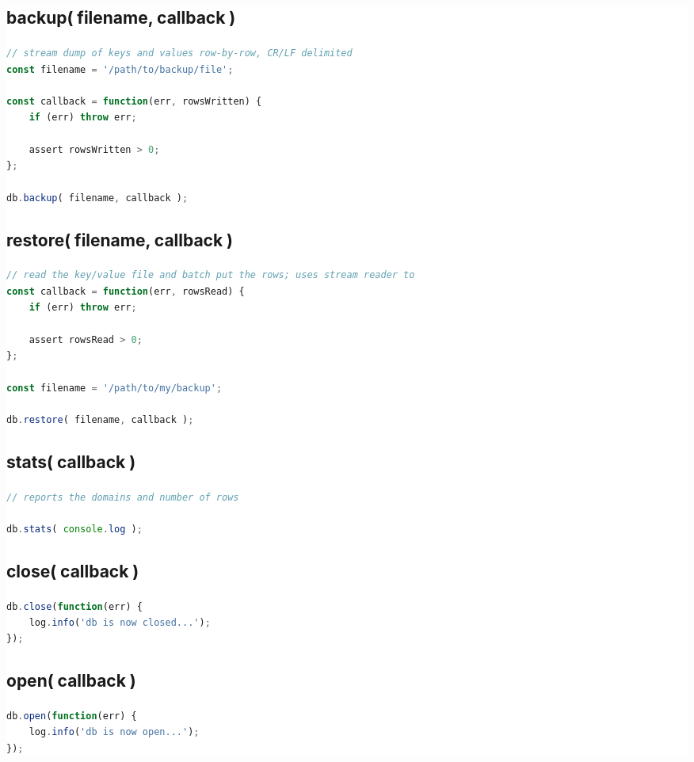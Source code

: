 ## backup( filename, callback )

```javascript
// stream dump of keys and values row-by-row, CR/LF delimited
const filename = '/path/to/backup/file';

const callback = function(err, rowsWritten) {
	if (err) throw err;
	
	assert rowsWritten > 0;
};

db.backup( filename, callback );
```

## restore( filename, callback )

```javascript
// read the key/value file and batch put the rows; uses stream reader to 
const callback = function(err, rowsRead) {
	if (err) throw err;
	
	assert rowsRead > 0;
};

const filename = '/path/to/my/backup';

db.restore( filename, callback );
```
	
## stats( callback )

```javascript
// reports the domains and number of rows

db.stats( console.log );
```
	
## close( callback )

```javascript
db.close(function(err) {
	log.info('db is now closed...');
});
```

## open( callback )

```javascript
db.open(function(err) {
	log.info('db is now open...');
});
```
